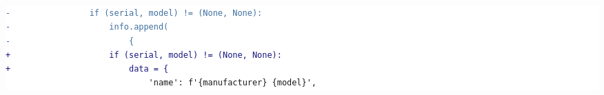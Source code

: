 ```diff
-                if (serial, model) != (None, None):
-                    info.append(
-                        {
+                    if (serial, model) != (None, None):
+                        data = {
                             'name': f'{manufacturer} {model}',
